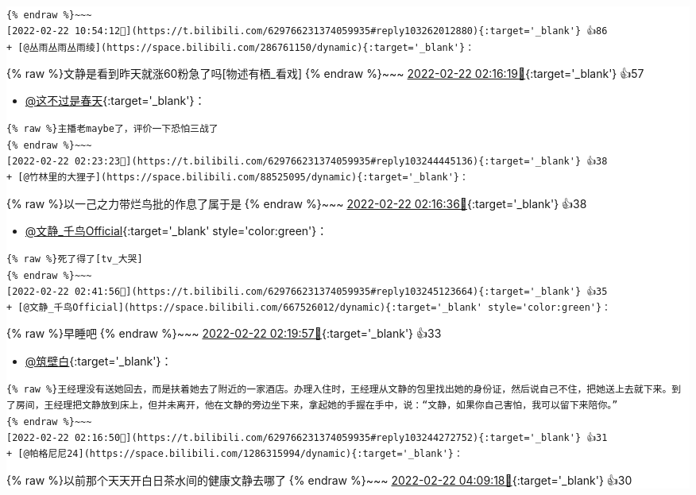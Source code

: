 ~~~
{% endraw %}~~~
[2022-02-22 10:54:12🔗](https://t.bilibili.com/629766231374059935#reply103262012880){:target='_blank'} 👍86
+ [@丛雨丛雨丛雨绫](https://space.bilibili.com/286761150/dynamic){:target='_blank'}：
~~~
{% raw %}文静是看到昨天就涨60粉急了吗[物述有栖_看戏]
{% endraw %}~~~
[2022-02-22 02:16:19🔗](https://t.bilibili.com/629766231374059935#reply103244200592){:target='_blank'} 👍57
+ [@这不过是春天](https://space.bilibili.com/5284049/dynamic){:target='_blank'}：
~~~
{% raw %}主播老maybe了，评价一下恐怕三战了
{% endraw %}~~~
[2022-02-22 02:23:23🔗](https://t.bilibili.com/629766231374059935#reply103244445136){:target='_blank'} 👍38
+ [@竹林里的大狸子](https://space.bilibili.com/88525095/dynamic){:target='_blank'}：
~~~
{% raw %}以一己之力带烂鸟批的作息了属于是
{% endraw %}~~~
[2022-02-22 02:16:36🔗](https://t.bilibili.com/629766231374059935#reply103244337040){:target='_blank'} 👍38
+ [@文静_千鸟Official](https://space.bilibili.com/667526012/dynamic){:target='_blank' style='color:green'}：
~~~
{% raw %}死了得了[tv_大哭]
{% endraw %}~~~
[2022-02-22 02:41:56🔗](https://t.bilibili.com/629766231374059935#reply103245123664){:target='_blank'} 👍35
+ [@文静_千鸟Official](https://space.bilibili.com/667526012/dynamic){:target='_blank' style='color:green'}：
~~~
{% raw %}早睡吧
{% endraw %}~~~
[2022-02-22 02:19:57🔗](https://t.bilibili.com/629766231374059935#reply103244378544){:target='_blank'} 👍33
+ [@筑壁白](https://space.bilibili.com/383718717/dynamic){:target='_blank'}：
~~~
{% raw %}王经理没有送她回去，而是扶着她去了附近的一家酒店。办理入住时，王经理从文静的包里找出她的身份证，然后说自己不住，把她送上去就下来。到了房间，王经理把文静放到床上，但并未离开，他在文静的旁边坐下来，拿起她的手握在手中，说：“文静，如果你自己害怕，我可以留下来陪你。”
{% endraw %}~~~
[2022-02-22 02:16:50🔗](https://t.bilibili.com/629766231374059935#reply103244272752){:target='_blank'} 👍31
+ [@帕格尼尼24](https://space.bilibili.com/1286315994/dynamic){:target='_blank'}：
~~~
{% raw %}以前那个天天开白日茶水间的健康文静去哪了
{% endraw %}~~~
[2022-02-22 04:09:18🔗](https://t.bilibili.com/629766231374059935#reply103247069024){:target='_blank'} 👍30


